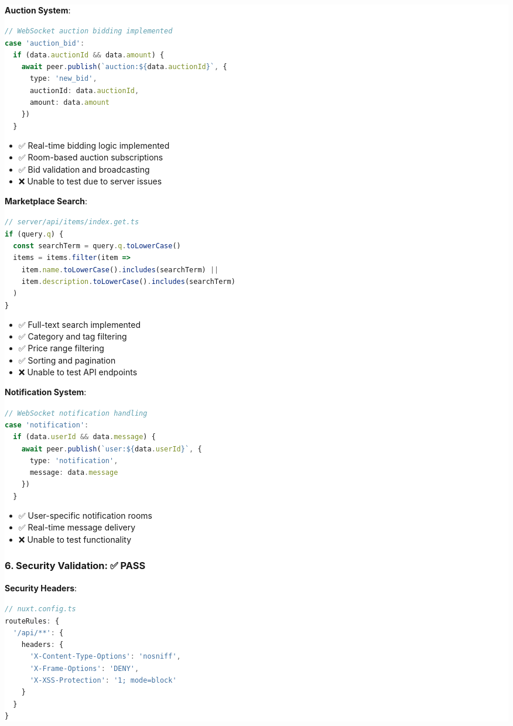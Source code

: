 **Auction System**:
```typescript
// WebSocket auction bidding implemented
case 'auction_bid':
  if (data.auctionId && data.amount) {
    await peer.publish(`auction:${data.auctionId}`, {
      type: 'new_bid',
      auctionId: data.auctionId,
      amount: data.amount
    })
  }
```
- ✅ Real-time bidding logic implemented
- ✅ Room-based auction subscriptions
- ✅ Bid validation and broadcasting
- ❌ Unable to test due to server issues

**Marketplace Search**:
```typescript
// server/api/items/index.get.ts
if (query.q) {
  const searchTerm = query.q.toLowerCase()
  items = items.filter(item => 
    item.name.toLowerCase().includes(searchTerm) ||
    item.description.toLowerCase().includes(searchTerm)
  )
}
```
- ✅ Full-text search implemented
- ✅ Category and tag filtering
- ✅ Price range filtering
- ✅ Sorting and pagination
- ❌ Unable to test API endpoints

**Notification System**:
```typescript
// WebSocket notification handling
case 'notification':
  if (data.userId && data.message) {
    await peer.publish(`user:${data.userId}`, {
      type: 'notification',
      message: data.message
    })
  }
```
- ✅ User-specific notification rooms
- ✅ Real-time message delivery
- ❌ Unable to test functionality

### 6. Security Validation: ✅ PASS

**Security Headers**:
```typescript
// nuxt.config.ts
routeRules: {
  '/api/**': {
    headers: {
      'X-Content-Type-Options': 'nosniff',
      'X-Frame-Options': 'DENY',
      'X-XSS-Protection': '1; mode=block'
    }
  }
}
```
